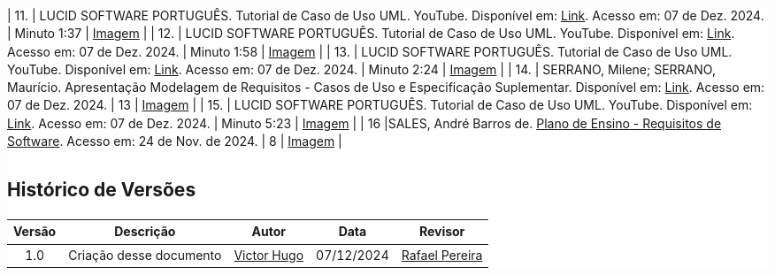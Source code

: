 | <a id="REF11">11.</a> | LUCID SOFTWARE PORTUGUÊS. Tutorial de Caso de Uso UML. YouTube. Disponível em: [Link](https://youtu.be/ab6eDdwS3rA). Acesso em: 07 de Dez. 2024. | Minuto 1:37 | [Imagem](./assets/usecase_sistema.png) |
| <a id="REF12">12.</a> | LUCID SOFTWARE PORTUGUÊS. Tutorial de Caso de Uso UML. YouTube. Disponível em: [Link](https://youtu.be/ab6eDdwS3rA). Acesso em: 07 de Dez. 2024. | Minuto 1:58 | [Imagem](./assets/topo_sistema.png) |
| <a id="REF13">13.</a> | LUCID SOFTWARE PORTUGUÊS. Tutorial de Caso de Uso UML. YouTube. Disponível em: [Link](https://youtu.be/ab6eDdwS3rA). Acesso em: 07 de Dez. 2024. | Minuto 2:24 | [Imagem](./assets/nome_ator.png) |
| <a id="REF14">14.</a> | SERRANO, Milene; SERRANO, Maurício. Apresentação Modelagem de Requisitos - Casos de Uso e Especificação Suplementar. Disponível em: [Link](https://aprender3.unb.br/pluginfile.php/2972480/mod_resource/content/1/Requisitos%20-%20Aula%20013a.pdf). Acesso em: 07 de Dez. 2024. | 13 | [Imagem](./assets/verbo_usecase.png) |
| <a id="REF15">15.</a> | LUCID SOFTWARE PORTUGUÊS. Tutorial de Caso de Uso UML. YouTube. Disponível em: [Link](https://youtu.be/ab6eDdwS3rA). Acesso em: 07 de Dez. 2024. | Minuto 5:23 | [Imagem](./assets/usecase_rel.png) |
| <a id="REF16">16</a>  |SALES, André Barros de. <a href="https://aprender3.unb.br/pluginfile.php/2972367/mod_resource/content/51/Plano_de_Ensino%20RE%20022024%20Turma%2002%20v1.pdf">Plano de Ensino - Requisitos de Software</a>. Acesso em: 24 de Nov. de 2024. | 8 | [Imagem](../grupo8/ref_andre2.png) |

## Histórico de Versões

| Versão |          Descrição              |     Autor      |      Data      |   Revisor     | 
|:------:|:-------------------------------:|:--------------:|:--------------:|:-------------:|
|  1.0   | Criação desse documento | [Victor Hugo](https://github.com/VHbernardes) | 07/12/2024 | [Rafael Pereira](https://github.com/rafgpereira) |


